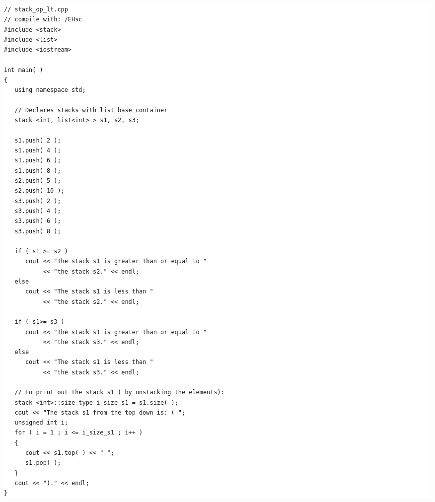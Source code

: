 ```  
// stack_op_lt.cpp  
// compile with: /EHsc  
#include <stack>  
#include <list>  
#include <iostream>  
  
int main( )  
{  
   using namespace std;  
  
   // Declares stacks with list base container  
   stack <int, list<int> > s1, s2, s3;  
  
   s1.push( 2 );  
   s1.push( 4 );  
   s1.push( 6 );  
   s1.push( 8 );  
   s2.push( 5 );  
   s2.push( 10 );  
   s3.push( 2 );  
   s3.push( 4 );  
   s3.push( 6 );  
   s3.push( 8 );  
  
   if ( s1 >= s2 )  
      cout << "The stack s1 is greater than or equal to "  
           << "the stack s2." << endl;  
   else  
      cout << "The stack s1 is less than "  
           << "the stack s2." << endl;  
  
   if ( s1>= s3 )  
      cout << "The stack s1 is greater than or equal to "  
           << "the stack s3." << endl;  
   else  
      cout << "The stack s1 is less than "  
           << "the stack s3." << endl;  
  
   // to print out the stack s1 ( by unstacking the elements):  
   stack <int>::size_type i_size_s1 = s1.size( );  
   cout << "The stack s1 from the top down is: ( ";  
   unsigned int i;  
   for ( i = 1 ; i <= i_size_s1 ; i++ )  
   {  
      cout << s1.top( ) << " ";  
      s1.pop( );  
   }  
   cout << ")." << endl;  
}  
```  
  